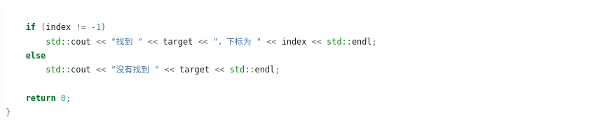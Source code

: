 ```c++

    if (index != -1)
        std::cout << "找到 " << target << "，下标为 " << index << std::endl;
    else
        std::cout << "没有找到 " << target << std::endl;

    return 0;
}
```

